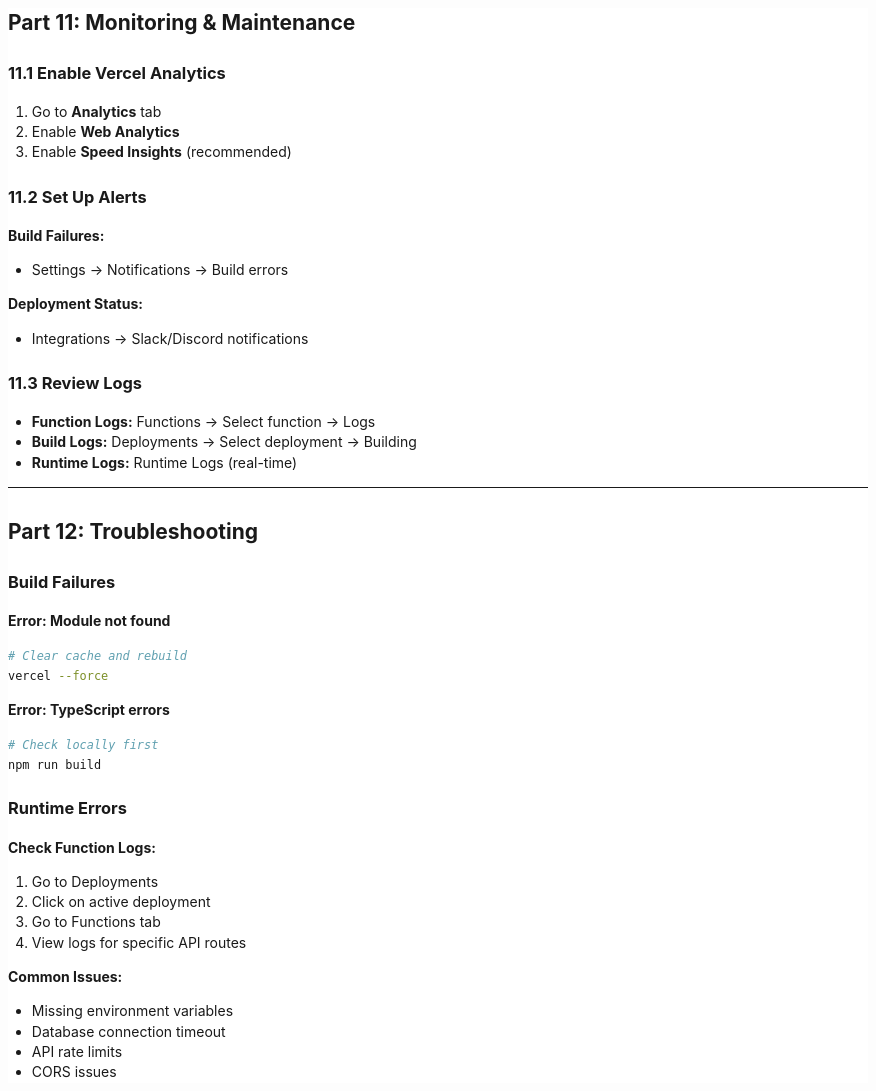 
## Part 11: Monitoring & Maintenance

### 11.1 Enable Vercel Analytics

1. Go to **Analytics** tab
2. Enable **Web Analytics**
3. Enable **Speed Insights** (recommended)

### 11.2 Set Up Alerts

**Build Failures:**
- Settings → Notifications → Build errors

**Deployment Status:**
- Integrations → Slack/Discord notifications

### 11.3 Review Logs

- **Function Logs:** Functions → Select function → Logs
- **Build Logs:** Deployments → Select deployment → Building
- **Runtime Logs:** Runtime Logs (real-time)

---

## Part 12: Troubleshooting

### Build Failures

**Error: Module not found**
```bash
# Clear cache and rebuild
vercel --force
```

**Error: TypeScript errors**
```bash
# Check locally first
npm run build
```

### Runtime Errors

**Check Function Logs:**
1. Go to Deployments
2. Click on active deployment
3. Go to Functions tab
4. View logs for specific API routes

**Common Issues:**
- Missing environment variables
- Database connection timeout
- API rate limits
- CORS issues
